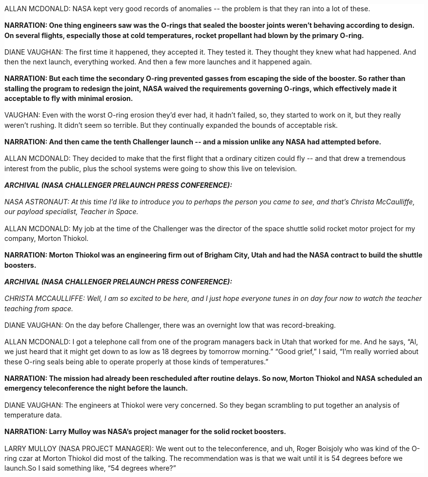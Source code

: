 ALLAN MCDONALD: NASA kept very good records of anomalies -- the problem is that they ran into a lot of these.

**NARRATION: One thing engineers saw was the O-rings that sealed the booster joints weren’t behaving according to design. On several flights, especially those at cold temperatures, rocket propellant had blown by the primary O-ring.**

DIANE VAUGHAN: The first time it happened, they accepted it. They tested it. They thought they knew what had happened. And then the next launch, everything worked. And then a few more launches and it happened again.

**NARRATION: But each time the secondary O-ring prevented gasses from escaping the side of the booster. So rather than stalling the program to redesign the joint, NASA waived the requirements governing O-rings, which effectively made it acceptable to fly with minimal erosion.**

VAUGHAN: Even with the worst O-ring erosion they’d ever had, it hadn’t failed, so, they started to work on it, but they really weren’t rushing. It didn’t seem so terrible. But they continually expanded the bounds of acceptable risk.

**NARRATION: And then came the tenth Challenger launch -- and a mission unlike any NASA had attempted before.**

ALLAN MCDONALD: They decided to make that the first flight that a ordinary citizen could fly -- and that drew a tremendous interest from the public, plus the school systems were going to show this live on television.

___ARCHIVAL (NASA CHALLENGER PRELAUNCH PRESS CONFERENCE):___

_NASA ASTRONAUT: At this time I’d like to introduce you to perhaps the person you came to see, and that’s Christa McCaulliffe, our payload specialist, Teacher in Space._

ALLAN MCDONALD: My job at the time of the Challenger was the director of the space shuttle solid rocket motor project for my company, Morton Thiokol.

**NARRATION: Morton Thiokol was an engineering firm out of Brigham City, Utah and had the NASA contract to build the shuttle boosters.**

___ARCHIVAL (NASA CHALLENGER PRELAUNCH PRESS CONFERENCE):___

_CHRISTA MCCAULLIFFE: Well, I am so excited to be here, and I just hope everyone tunes in on day four now to watch the teacher teaching from space._

DIANE VAUGHAN: On the day before Challenger, there was an overnight low that was record-breaking.

ALLAN MCDONALD: I got a telephone call from one of the program managers back in Utah that worked for me. And he says, “Al, we just heard that it might get down to as low as 18 degrees by tomorrow morning.” “Good grief,” I said, “I’m really worried about these O-ring seals being able to operate properly at those kinds of temperatures.”

**NARRATION: The mission had already been rescheduled after routine delays. So now, Morton Thiokol and NASA scheduled an emergency teleconference the night before the launch.**

DIANE VAUGHAN: The engineers at Thiokol were very concerned. So they began scrambling to put together an analysis of temperature data.

**NARRATION: Larry Mulloy was NASA’s project manager for the solid rocket boosters.**

LARRY MULLOY (NASA PROJECT MANAGER): We went out to the teleconference, and uh, Roger Boisjoly who was kind of the O-ring czar at Morton Thiokol did most of the talking. The recommendation was is that we wait until it is 54 degrees before we launch.So I said something like, “54 degrees where?”
